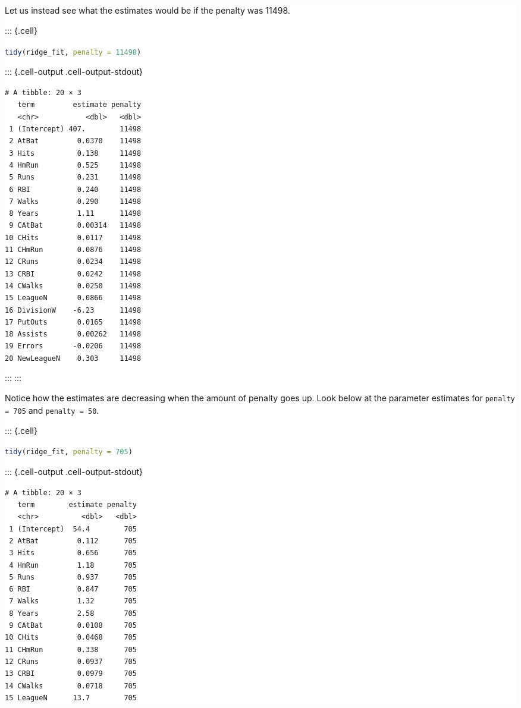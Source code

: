 
Let us instead see what the estimates would be if the penalty was 11498.


::: {.cell}

```{.r .cell-code}
tidy(ridge_fit, penalty = 11498)
```

::: {.cell-output .cell-output-stdout}
```
# A tibble: 20 × 3
   term         estimate penalty
   <chr>           <dbl>   <dbl>
 1 (Intercept) 407.        11498
 2 AtBat         0.0370    11498
 3 Hits          0.138     11498
 4 HmRun         0.525     11498
 5 Runs          0.231     11498
 6 RBI           0.240     11498
 7 Walks         0.290     11498
 8 Years         1.11      11498
 9 CAtBat        0.00314   11498
10 CHits         0.0117    11498
11 CHmRun        0.0876    11498
12 CRuns         0.0234    11498
13 CRBI          0.0242    11498
14 CWalks        0.0250    11498
15 LeagueN       0.0866    11498
16 DivisionW    -6.23      11498
17 PutOuts       0.0165    11498
18 Assists       0.00262   11498
19 Errors       -0.0206    11498
20 NewLeagueN    0.303     11498
```
:::
:::


Notice how the estimates are decreasing when the amount of penalty goes up. Look below at the parameter estimates for `penalty = 705` and `penalty = 50`.


::: {.cell}

```{.r .cell-code}
tidy(ridge_fit, penalty = 705)
```

::: {.cell-output .cell-output-stdout}
```
# A tibble: 20 × 3
   term        estimate penalty
   <chr>          <dbl>   <dbl>
 1 (Intercept)  54.4        705
 2 AtBat         0.112      705
 3 Hits          0.656      705
 4 HmRun         1.18       705
 5 Runs          0.937      705
 6 RBI           0.847      705
 7 Walks         1.32       705
 8 Years         2.58       705
 9 CAtBat        0.0108     705
10 CHits         0.0468     705
11 CHmRun        0.338      705
12 CRuns         0.0937     705
13 CRBI          0.0979     705
14 CWalks        0.0718     705
15 LeagueN      13.7        705
```